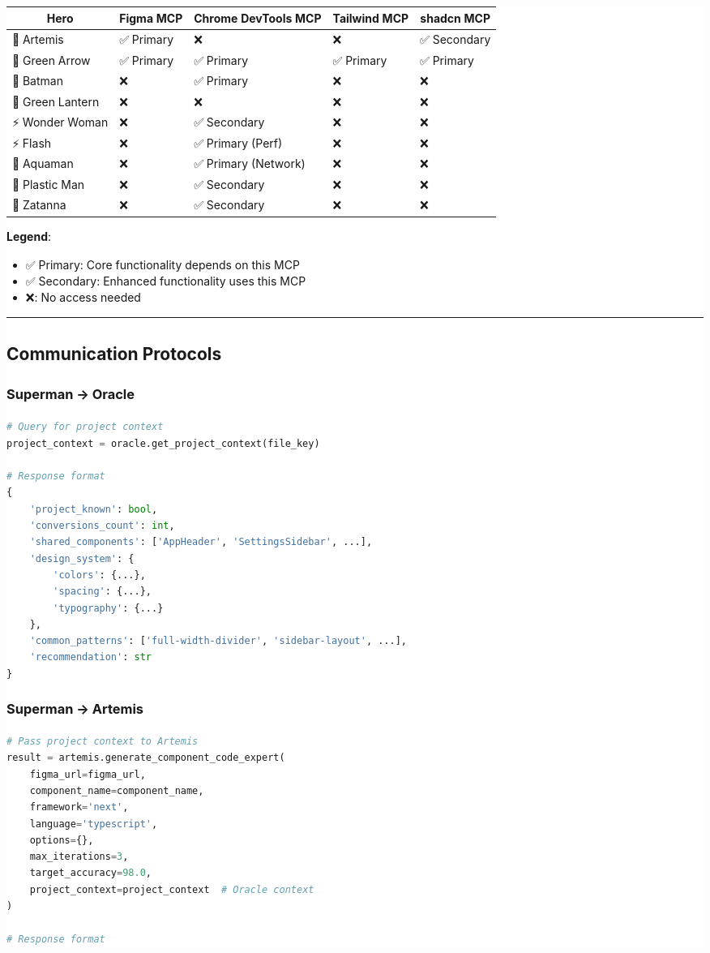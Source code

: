 | Hero | Figma MCP | Chrome DevTools MCP | Tailwind MCP | shadcn MCP |
|------|-----------|-------------------|--------------|------------|
| 🎨 Artemis | ✅ Primary | ❌ | ❌ | ✅ Secondary |
| 🎯 Green Arrow | ✅ Primary | ✅ Primary | ✅ Primary | ✅ Primary |
| 🦇 Batman | ❌ | ✅ Primary | ❌ | ❌ |
| 💚 Green Lantern | ❌ | ❌ | ❌ | ❌ |
| ⚡ Wonder Woman | ❌ | ✅ Secondary | ❌ | ❌ |
| ⚡ Flash | ❌ | ✅ Primary (Perf) | ❌ | ❌ |
| 🌊 Aquaman | ❌ | ✅ Primary (Network) | ❌ | ❌ |
| 🤸 Plastic Man | ❌ | ✅ Secondary | ❌ | ❌ |
| 🎩 Zatanna | ❌ | ✅ Secondary | ❌ | ❌ |

**Legend**:
- ✅ Primary: Core functionality depends on this MCP
- ✅ Secondary: Enhanced functionality uses this MCP
- ❌: No access needed

---

## Communication Protocols

### Superman → Oracle

```python
# Query for project context
project_context = oracle.get_project_context(file_key)

# Response format
{
    'project_known': bool,
    'conversions_count': int,
    'shared_components': ['AppHeader', 'SettingsSidebar', ...],
    'design_system': {
        'colors': {...},
        'spacing': {...},
        'typography': {...}
    },
    'common_patterns': ['full-width-divider', 'sidebar-layout', ...],
    'recommendation': str
}
```

### Superman → Artemis

```python
# Pass project context to Artemis
result = artemis.generate_component_code_expert(
    figma_url=figma_url,
    component_name=component_name,
    framework='next',
    language='typescript',
    options={},
    max_iterations=3,
    target_accuracy=98.0,
    project_context=project_context  # Oracle context
)

# Response format
```